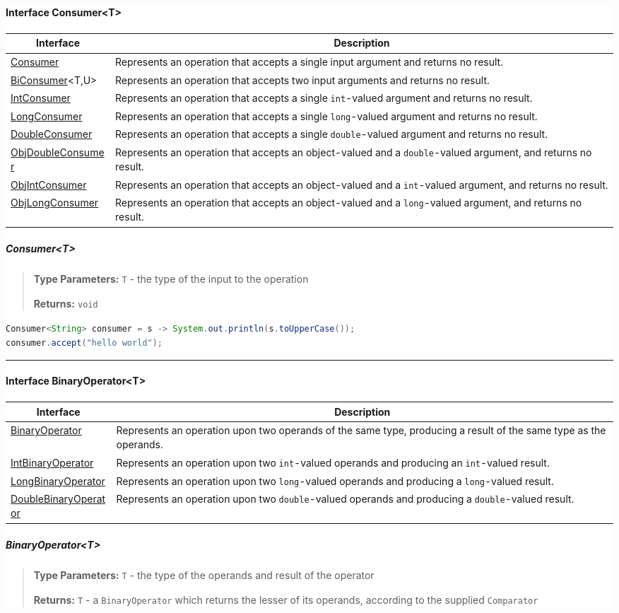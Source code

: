 #### Interface Consumer\<T>

| Interface                                                    | Description                                                  |
| ------------------------------------------------------------ | ------------------------------------------------------------ |
| [Consumer](https://docs.oracle.com/javase/8/docs/api/java/util/function/Consumer.html)<T> | Represents an operation that accepts a single input argument and returns no result. |
| [BiConsumer](https://docs.oracle.com/javase/8/docs/api/java/util/function/BiConsumer.html)<T,U> | Represents an operation that accepts two input arguments and returns no result. |
| [IntConsumer](https://docs.oracle.com/javase/8/docs/api/java/util/function/IntConsumer.html) | Represents an operation that accepts a single `int`-valued argument and returns no result. |
| [LongConsumer](https://docs.oracle.com/javase/8/docs/api/java/util/function/LongConsumer.html) | Represents an operation that accepts a single `long`-valued argument and returns no result. |
| [DoubleConsumer](https://docs.oracle.com/javase/8/docs/api/java/util/function/DoubleConsumer.html) | Represents an operation that accepts a single `double`-valued argument and returns no result. |
| [ObjDoubleConsumer](https://docs.oracle.com/javase/8/docs/api/java/util/function/ObjDoubleConsumer.html)<T> | Represents an operation that accepts an object-valued and a `double`-valued argument, and returns no result. |
| [ObjIntConsumer](https://docs.oracle.com/javase/8/docs/api/java/util/function/ObjIntConsumer.html)<T> | Represents an operation that accepts an object-valued and a `int`-valued argument, and returns no result. |
| [ObjLongConsumer](https://docs.oracle.com/javase/8/docs/api/java/util/function/ObjLongConsumer.html)<T> | Represents an operation that accepts an object-valued and a `long`-valued argument, and returns no result. |

##### Consumer\<T>

>  **Type Parameters:**
>  `T` - the type of the input to the operation
>
>  **Returns:**
>  `void`

```java
Consumer<String> consumer = s -> System.out.println(s.toUpperCase());
consumer.accept("hello world");
```

---

#### Interface BinaryOperator\<T>

| Interface                                                    | Description                                                  |
| ------------------------------------------------------------ | ------------------------------------------------------------ |
| [BinaryOperator](https://docs.oracle.com/javase/8/docs/api/java/util/function/BinaryOperator.html)<T> | Represents an operation upon two operands of the same type, producing a result of the same type as the operands. |
| [IntBinaryOperator](https://docs.oracle.com/javase/8/docs/api/java/util/function/IntBinaryOperator.html) | Represents an operation upon two `int`-valued operands and producing an `int`-valued result. |
| [LongBinaryOperator](https://docs.oracle.com/javase/8/docs/api/java/util/function/LongBinaryOperator.html) | Represents an operation upon two `long`-valued operands and producing a `long`-valued result. |
| [DoubleBinaryOperator](https://docs.oracle.com/javase/8/docs/api/java/util/function/DoubleBinaryOperator.html) | Represents an operation upon two `double`-valued operands and producing a `double`-valued result. |

##### BinaryOperator\<T>

>  **Type Parameters:**
>  `T` - the type of the operands and result of the operator
>
>  **Returns:**
>  `T` - a `BinaryOperator` which returns the lesser of its operands, according to the supplied `Comparator`
